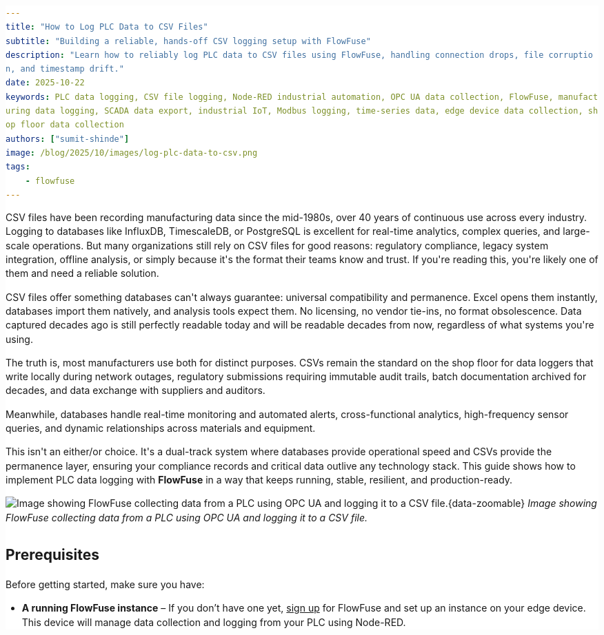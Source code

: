 ```yaml
---
title: "How to Log PLC Data to CSV Files"
subtitle: "Building a reliable, hands-off CSV logging setup with FlowFuse"
description: "Learn how to reliably log PLC data to CSV files using FlowFuse, handling connection drops, file corruption, and timestamp drift."
date: 2025-10-22
keywords: PLC data logging, CSV file logging, Node-RED industrial automation, OPC UA data collection, FlowFuse, manufacturing data logging, SCADA data export, industrial IoT, Modbus logging, time-series data, edge device data collection, shop floor data collection
authors: ["sumit-shinde"]
image: /blog/2025/10/images/log-plc-data-to-csv.png
tags:
    - flowfuse
---
```


CSV files have been recording manufacturing data since the mid-1980s, over 40 years of continuous use across every industry. Logging to databases like InfluxDB, TimescaleDB, or PostgreSQL is excellent for real-time analytics, complex queries, and large-scale operations. But many organizations still rely on CSV files for good reasons: regulatory compliance, legacy system integration, offline analysis, or simply because it's the format their teams know and trust. If you're reading this, you're likely one of them and need a reliable solution.



CSV files offer something databases can't always guarantee: universal compatibility and permanence. Excel opens them instantly, databases import them natively, and analysis tools expect them. No licensing, no vendor tie-ins, no format obsolescence. Data captured decades ago is still perfectly readable today and will be readable decades from now, regardless of what systems you're using.

The truth is, most manufacturers use both for distinct purposes. CSVs remain the standard on the shop floor for data loggers that write locally during network outages, regulatory submissions requiring immutable audit trails, batch documentation archived for decades, and data exchange with suppliers and auditors.

Meanwhile, databases handle real-time monitoring and automated alerts, cross-functional analytics, high-frequency sensor queries, and dynamic relationships across materials and equipment.

This isn't an either/or choice. It's a dual-track system where databases provide operational speed and CSVs provide the permanence layer, ensuring your compliance records and critical data outlive any technology stack.
This guide shows how to implement PLC data logging with **FlowFuse** in a way that keeps running, stable, resilient, and production-ready.

![Image showing FlowFuse collecting data from a PLC using OPC UA and logging it to a CSV file.](./images/plc-to-csv.gif){data-zoomable}
_Image showing FlowFuse collecting data from a PLC using OPC UA and logging it to a CSV file._

## Prerequisites

Before getting started, make sure you have:

- **A running FlowFuse instance** – If you don’t have one yet, [sign up](https://app.flowfuse.com/account/create) for FlowFuse and set up an instance on your edge device. This device will manage data collection and logging from your PLC using Node-RED.

